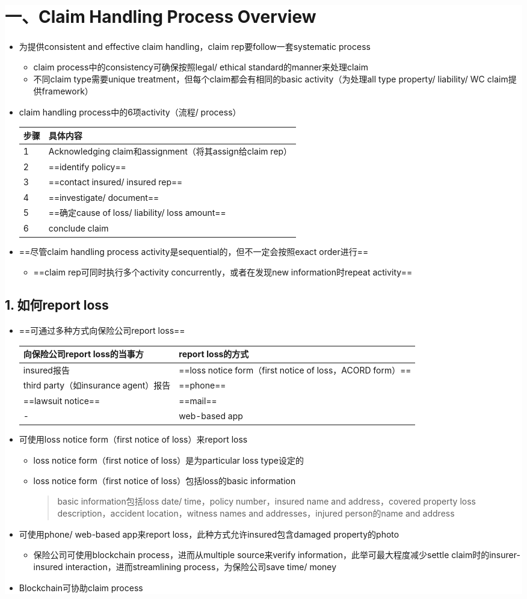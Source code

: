 # 一、Claim Handling Process Overview

- 为提供consistent and effective claim handling，claim rep要follow一套systematic process

  - claim process中的consistency可确保按照legal/ ethical standard的manner来处理claim
  - 不同claim type需要unique treatment，但每个claim都会有相同的basic activity（为处理all type property/ liability/ WC claim提供framework）

- claim handling process中的6项activity（流程/ process）

  | 步骤 | 具体内容                                                 |
  | ---- | -------------------------------------------------------- |
  | 1    | Acknowledging claim和assignment（将其assign给claim rep） |
  | 2    | ==identify policy==                                      |
  | 3    | ==contact insured/ insured rep==                         |
  | 4    | ==investigate/ document==                                |
  | 5    | ==确定cause of loss/ liability/ loss amount==            |
  | 6    | conclude claim                                           |

- ==尽管claim handling process activity是sequential的，但不一定会按照exact order进行==

  - ==claim rep可同时执行多个activity concurrently，或者在发现new information时repeat activity==

## 1. 如何report loss

- ==可通过多种方式向保险公司report loss==

  | 向保险公司report loss的当事方        | report loss的方式                                        |
  | ------------------------------------ | -------------------------------------------------------- |
  | insured报告                          | ==loss notice form（first notice of loss，ACORD form）== |
  | third party（如insurance agent）报告 | ==phone==                                                |
  | ==lawsuit notice==                   | ==mail==                                                 |
  | -                                    | web-based app                                            |

- 可使用loss notice form（first notice of loss）来report loss

  - loss notice form（first notice of loss）是为particular loss type设定的

  - loss notice form（first notice of loss）包括loss的basic information

    > basic information包括loss date/ time，policy number，insured name and address，covered property loss description，accident location，witness names and addresses，injured person的name and address

- 可使用phone/ web-based app来report loss，此种方式允许insured包含damaged property的photo

  - 保险公司可使用blockchain process，进而从multiple source来verify information，此举可最大程度减少settle claim时的insurer-insured interaction，进而streamlining process，为保险公司save time/ money

- Blockchain可协助claim process
